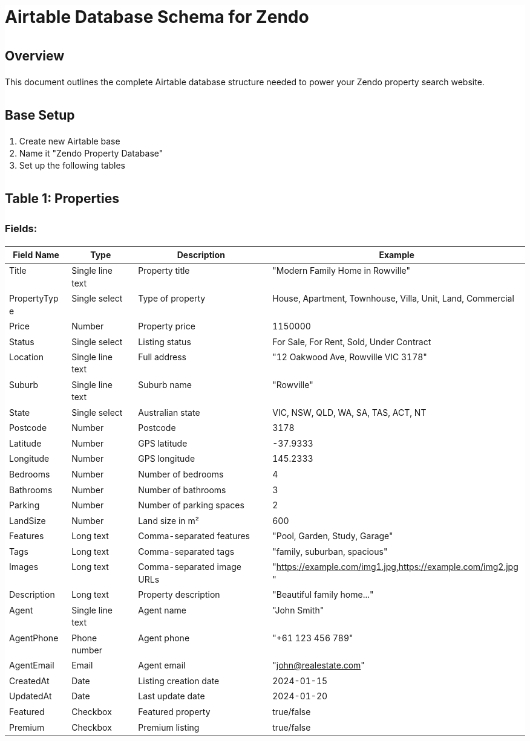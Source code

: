 # Airtable Database Schema for Zendo

## Overview
This document outlines the complete Airtable database structure needed to power your Zendo property search website.

## Base Setup
1. Create new Airtable base
2. Name it "Zendo Property Database"
3. Set up the following tables

## Table 1: Properties

### Fields:
| Field Name | Type | Description | Example |
|------------|------|-------------|---------|
| Title | Single line text | Property title | "Modern Family Home in Rowville" |
| PropertyType | Single select | Type of property | House, Apartment, Townhouse, Villa, Unit, Land, Commercial |
| Price | Number | Property price | 1150000 |
| Status | Single select | Listing status | For Sale, For Rent, Sold, Under Contract |
| Location | Single line text | Full address | "12 Oakwood Ave, Rowville VIC 3178" |
| Suburb | Single line text | Suburb name | "Rowville" |
| State | Single select | Australian state | VIC, NSW, QLD, WA, SA, TAS, ACT, NT |
| Postcode | Number | Postcode | 3178 |
| Latitude | Number | GPS latitude | -37.9333 |
| Longitude | Number | GPS longitude | 145.2333 |
| Bedrooms | Number | Number of bedrooms | 4 |
| Bathrooms | Number | Number of bathrooms | 3 |
| Parking | Number | Number of parking spaces | 2 |
| LandSize | Number | Land size in m² | 600 |
| Features | Long text | Comma-separated features | "Pool, Garden, Study, Garage" |
| Tags | Long text | Comma-separated tags | "family, suburban, spacious" |
| Images | Long text | Comma-separated image URLs | "https://example.com/img1.jpg,https://example.com/img2.jpg" |
| Description | Long text | Property description | "Beautiful family home..." |
| Agent | Single line text | Agent name | "John Smith" |
| AgentPhone | Phone number | Agent phone | "+61 123 456 789" |
| AgentEmail | Email | Agent email | "john@realestate.com" |
| CreatedAt | Date | Listing creation date | 2024-01-15 |
| UpdatedAt | Date | Last update date | 2024-01-20 |
| Featured | Checkbox | Featured property | true/false |
| Premium | Checkbox | Premium listing | true/false |
